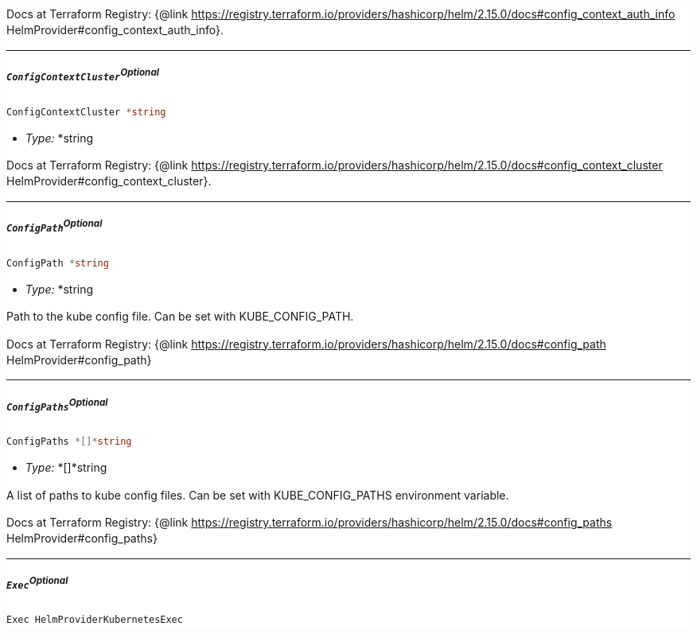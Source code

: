 Docs at Terraform Registry: {@link https://registry.terraform.io/providers/hashicorp/helm/2.15.0/docs#config_context_auth_info HelmProvider#config_context_auth_info}.

---

##### `ConfigContextCluster`<sup>Optional</sup> <a name="ConfigContextCluster" id="@cdktf/provider-helm.provider.HelmProviderKubernetes.property.configContextCluster"></a>

```go
ConfigContextCluster *string
```

- *Type:* *string

Docs at Terraform Registry: {@link https://registry.terraform.io/providers/hashicorp/helm/2.15.0/docs#config_context_cluster HelmProvider#config_context_cluster}.

---

##### `ConfigPath`<sup>Optional</sup> <a name="ConfigPath" id="@cdktf/provider-helm.provider.HelmProviderKubernetes.property.configPath"></a>

```go
ConfigPath *string
```

- *Type:* *string

Path to the kube config file. Can be set with KUBE_CONFIG_PATH.

Docs at Terraform Registry: {@link https://registry.terraform.io/providers/hashicorp/helm/2.15.0/docs#config_path HelmProvider#config_path}

---

##### `ConfigPaths`<sup>Optional</sup> <a name="ConfigPaths" id="@cdktf/provider-helm.provider.HelmProviderKubernetes.property.configPaths"></a>

```go
ConfigPaths *[]*string
```

- *Type:* *[]*string

A list of paths to kube config files. Can be set with KUBE_CONFIG_PATHS environment variable.

Docs at Terraform Registry: {@link https://registry.terraform.io/providers/hashicorp/helm/2.15.0/docs#config_paths HelmProvider#config_paths}

---

##### `Exec`<sup>Optional</sup> <a name="Exec" id="@cdktf/provider-helm.provider.HelmProviderKubernetes.property.exec"></a>

```go
Exec HelmProviderKubernetesExec
```
